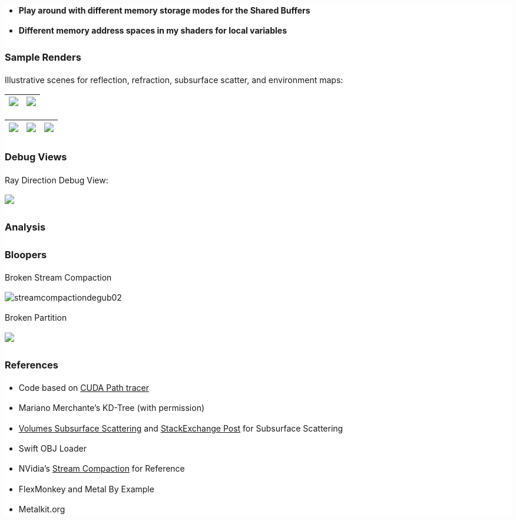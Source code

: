 - **Play around with different memory storage modes for the Shared Buffers**

- **Different memory address spaces in my shaders for local variables**

### Sample Renders

Illustrative scenes for reflection, refraction, subsurface scatter, and environment maps:

|![](Sample%20Renders/subsurface.png)|![](Sample%20Renders/environment.png)|
|-----|-----|

|![](Sample%20Renders/reflect.png)|![](Sample%20Renders/refract.png)|![](Sample%20Renders/depthOfField.png)|
|-----|-----|-----|


### Debug Views

Ray Direction Debug View: 

![](Debug%20Views/RayDirections.png)


### Analysis


### Bloopers

Broken Stream Compaction

<img width="585" alt="streamcompactiondegub02" src="https://user-images.githubusercontent.com/10569257/33228266-f0a91494-d184-11e7-957a-9991e8849ddb.png">

Broken Partition

![](Debug%20Views/PartitioningFail.png)



### References

- Code based on [CUDA Path tracer](https://github.com/CIS565-Fall-2017/Project3-CUDA-Path-Tracer)

- Mariano Merchante’s KD-Tree (with permission)

- [Volumes Subsurface Scattering](http://www.davepagurek.com/blog/volumes-subsurface-scattering/) and [StackExchange Post](https://computergraphics.stackexchange.com/questions/5214/a-recent-approach-for-subsurface-scattering) for Subsurface Scattering

- Swift OBJ Loader

- NVidia’s [Stream Compaction](https://developer.nvidia.com/gpugems/GPUGems3/gpugems3_ch39.html) for Reference

- FlexMonkey and Metal By Example

- Metalkit.org





